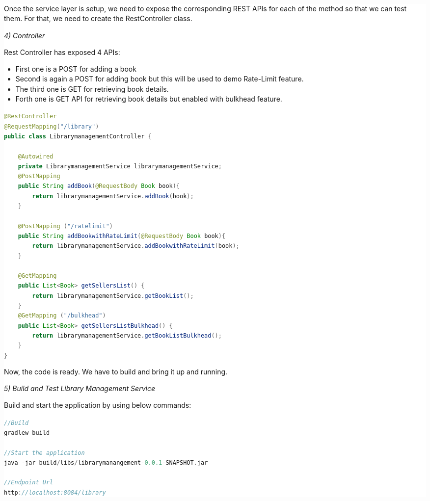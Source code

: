 Once the service layer is setup, we need to expose the corresponding REST APIs for each of the method so that we can test them. For that, we need to create the RestController class.

_4) Controller_

Rest Controller has exposed 4 APIs:
 - First one is a POST for adding a book
 - Second is again a POST for adding book but this will be used to demo Rate-Limit feature.
 - The third one is GET for retrieving book details.
 - Forth one is GET API for retrieving book details but enabled with bulkhead feature.

```java
@RestController
@RequestMapping("/library")
public class LibrarymanagementController {

    @Autowired
    private LibrarymanagementService librarymanagementService;
    @PostMapping
    public String addBook(@RequestBody Book book){
        return librarymanagementService.addBook(book);
    }

    @PostMapping ("/ratelimit")
    public String addBookwithRateLimit(@RequestBody Book book){
        return librarymanagementService.addBookwithRateLimit(book);
    }

    @GetMapping
    public List<Book> getSellersList() {
        return librarymanagementService.getBookList();
    }
    @GetMapping ("/bulkhead")
    public List<Book> getSellersListBulkhead() {
        return librarymanagementService.getBookListBulkhead();
    }
}
```

Now, the code is ready. We have to build and bring it up and running.

_5) Build and Test Library Management Service_

Build and start the application by using below commands:

```groovy
//Build
gradlew build

//Start the application
java -jar build/libs/librarymanangement-0.0.1-SNAPSHOT.jar

//Endpoint Url
http://localhost:8084/library
```
